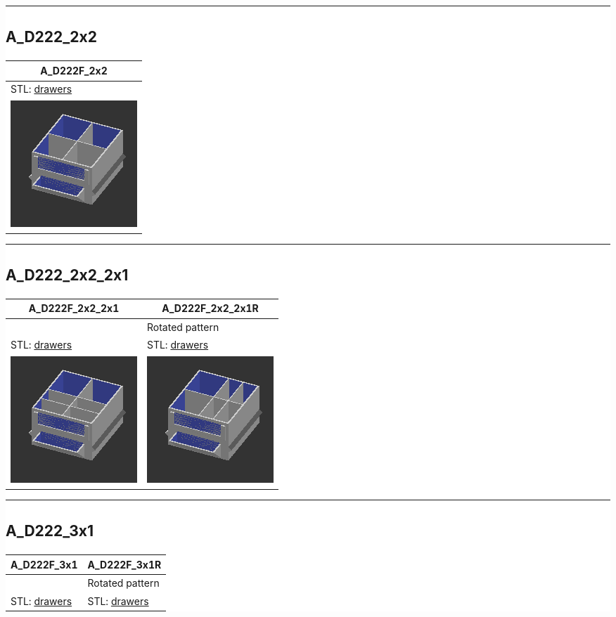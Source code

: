 
---
## A_D222_2x2
| **A_D222F_2x2** | 
| --- | 
| STL: [drawers](https://github.com/CZDanol/DNLTray/releases/latest/download/DNLTray_A_drawers.zip) | 
| ![preview](png/A_D222F_2x2.png) | 


---
## A_D222_2x2_2x1
| **A_D222F_2x2_2x1** | **A_D222F_2x2_2x1R** | 
| --- | --- | 
|  | Rotated pattern | 
| STL: [drawers](https://github.com/CZDanol/DNLTray/releases/latest/download/DNLTray_A_drawers.zip) | STL: [drawers](https://github.com/CZDanol/DNLTray/releases/latest/download/DNLTray_A_drawers.zip) | 
| ![preview](png/A_D222F_2x2_2x1.png) | ![preview](png/A_D222F_2x2_2x1R.png) | 


---
## A_D222_3x1
| **A_D222F_3x1** | **A_D222F_3x1R** | 
| --- | --- | 
|  | Rotated pattern | 
| STL: [drawers](https://github.com/CZDanol/DNLTray/releases/latest/download/DNLTray_A_drawers.zip) | STL: [drawers](https://github.com/CZDanol/DNLTray/releases/latest/download/DNLTray_A_drawers.zip) | 
